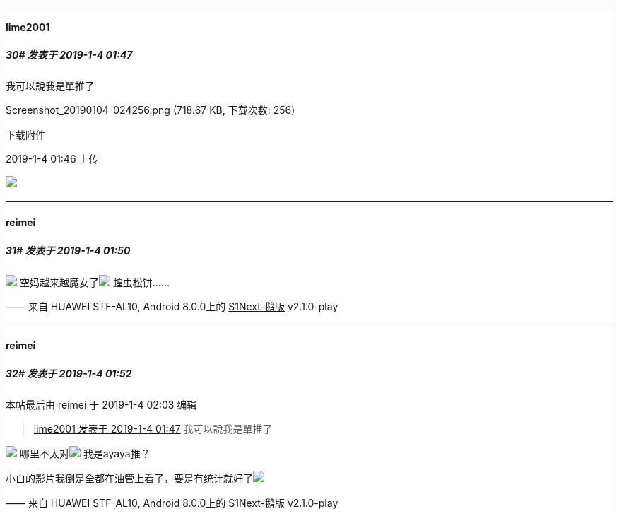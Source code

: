 
*****

####  lime2001  
##### 30#       发表于 2019-1-4 01:47


我可以說我是單推了


Screenshot_20190104-024256.png
(718.67 KB, 下载次数: 256)


下载附件


2019-1-4 01:46 上传


<img src="https://img.saraba1st.com/forum/201901/04/014658dbzvg629qabha2hg.png" referrerpolicy="no-referrer">


*****

####  reimei  
##### 31#       发表于 2019-1-4 01:50


<img src="https://i.loli.net/2019/01/04/5c2e4b0f8e073.png" referrerpolicy="no-referrer">
空妈越来越魔女了<img src="https://static.saraba1st.com/image/smiley/face2017/096.png" referrerpolicy="no-referrer">
蝗虫松饼……

—— 来自 HUAWEI STF-AL10, Android 8.0.0上的 [S1Next-鹅版](https://github.com/ykrank/S1-Next/releases) v2.1.0-play


*****

####  reimei  
##### 32#       发表于 2019-1-4 01:52


 本帖最后由 reimei 于 2019-1-4 02:03 编辑 
<blockquote><a href="httphttps://bbs.saraba1st.com/2b/forum.php?mod=redirect&amp;goto=findpost&amp;pid=42154892&amp;ptid=1801966" target="_blank">lime2001 发表于 2019-1-4 01:47</a>
我可以說我是單推了</blockquote>
<img src="https://i.loli.net/2019/01/04/5c2e4bb227d90.png" referrerpolicy="no-referrer">
哪里不太对<img src="https://static.saraba1st.com/image/smiley/face2017/190.png" referrerpolicy="no-referrer">
我是ayaya推？

小白的影片我倒是全都在油管上看了，要是有统计就好了<img src="https://static.saraba1st.com/image/smiley/face2017/009.gif" referrerpolicy="no-referrer">

—— 来自 HUAWEI STF-AL10, Android 8.0.0上的 [S1Next-鹅版](https://github.com/ykrank/S1-Next/releases) v2.1.0-play
